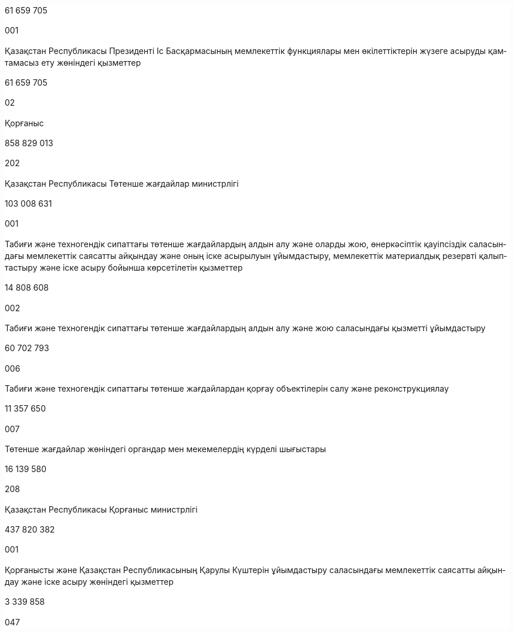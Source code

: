 61 659 705

001

Қа­зақ­стан Рес­пуб­ли­ка­сы Пре­зи­ден­ті Іс Бас­қар­ма­сы­ның мем­ле­кет­тік функ­ци­я­ла­ры мен өкі­лет­тікте­рін жү­зе­ге асы­ру­ды қам­та­ма­сыз ету жө­нін­де­гі қыз­мет­тер

61 659 705

02

Қор­ға­ныс

858 829 013

202

Қа­зақ­стан Рес­пуб­ли­ка­сы Тө­тен­ше жағ­дай­лар ми­ни­стр­лі­гі

103 008 631

001

Та­би­ғи және тех­но­ген­дік си­патта­ғы тө­тен­ше жағ­дай­лар­дың ал­дын алу және олар­ды жою, өнер­к­ә­сіп­тік қа­уіп­сіз­дік са­ла­сын­да­ғы мем­ле­кет­тік са­я­сат­ты ай­қын­дау және оның іс­ке асы­ры­луын ұй­ым­да­сты­ру, мем­ле­кет­тік ма­те­ри­ал­дық ре­зерв­ті қа­лып­та­сты­ру және іс­ке асы­ру бой­ын­ша көр­се­ті­ле­тін қыз­мет­тер

14 808 608

002

Та­би­ғи және тех­но­ген­дік си­патта­ғы тө­тен­ше жағ­дай­лар­дың ал­дын алу және жою са­ла­сын­да­ғы қыз­мет­ті ұй­ым­да­сты­ру

60 702 793

006

Та­би­ғи және тех­но­ген­дік си­патта­ғы тө­тен­ше жағ­дай­лар­дан қор­ғау объ­ек­ті­ле­рін са­лу және ре­кон­струк­ци­я­лау

11 357 650

007

Тө­тен­ше жағ­дай­лар жө­нін­де­гі ор­ган­дар мен ме­ке­ме­лер­дің күр­де­лі шы­ғы­ста­ры

16 139 580

208

Қа­зақ­стан Рес­пуб­ли­ка­сы Қор­ға­ныс ми­ни­стр­лі­гі

437 820 382

001

Қор­ға­ны­сты және Қа­зақ­стан Рес­пуб­ли­ка­сы­ның Қа­ру­лы Кү­ш­те­рін ұй­ым­да­сты­ру са­ла­сын­да­ғы мем­ле­кет­тік са­я­сат­ты ай­қын­дау және іс­ке асы­ру жө­нін­де­гі қыз­мет­тер

3 339 858

047
